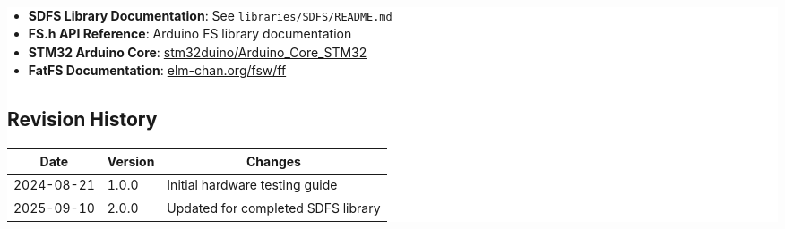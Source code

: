 - **SDFS Library Documentation**: See `libraries/SDFS/README.md`
- **FS.h API Reference**: Arduino FS library documentation
- **STM32 Arduino Core**: [stm32duino/Arduino_Core_STM32](https://github.com/stm32duino/Arduino_Core_STM32)
- **FatFS Documentation**: [elm-chan.org/fsw/ff](http://elm-chan.org/fsw/ff/)

## Revision History

| Date | Version | Changes |
|------|---------|---------|
| 2024-08-21 | 1.0.0 | Initial hardware testing guide |
| 2025-09-10 | 2.0.0 | Updated for completed SDFS library |